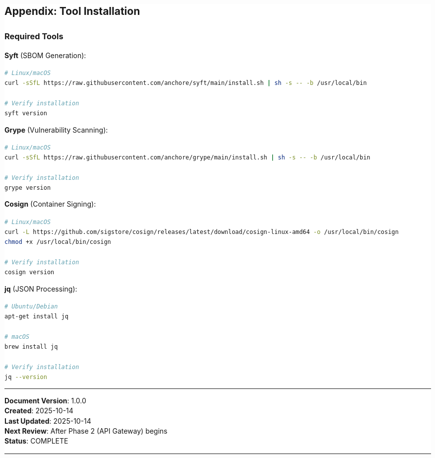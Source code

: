 
## Appendix: Tool Installation

### Required Tools

**Syft** (SBOM Generation):
```bash
# Linux/macOS
curl -sSfL https://raw.githubusercontent.com/anchore/syft/main/install.sh | sh -s -- -b /usr/local/bin

# Verify installation
syft version
```

**Grype** (Vulnerability Scanning):
```bash
# Linux/macOS
curl -sSfL https://raw.githubusercontent.com/anchore/grype/main/install.sh | sh -s -- -b /usr/local/bin

# Verify installation
grype version
```

**Cosign** (Container Signing):
```bash
# Linux/macOS
curl -L https://github.com/sigstore/cosign/releases/latest/download/cosign-linux-amd64 -o /usr/local/bin/cosign
chmod +x /usr/local/bin/cosign

# Verify installation
cosign version
```

**jq** (JSON Processing):
```bash
# Ubuntu/Debian
apt-get install jq

# macOS
brew install jq

# Verify installation
jq --version
```

---

**Document Version**: 1.0.0  
**Created**: 2025-10-14  
**Last Updated**: 2025-10-14  
**Next Review**: After Phase 2 (API Gateway) begins  
**Status**: COMPLETE

---